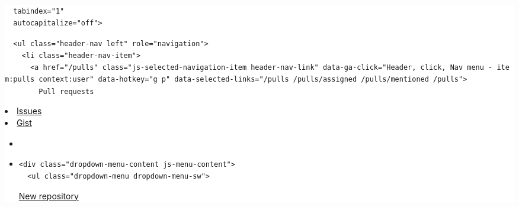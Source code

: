      tabindex="1"
      autocapitalize="off">
  </label>
</form>
      </div>

      <ul class="header-nav left" role="navigation">
        <li class="header-nav-item">
          <a href="/pulls" class="js-selected-navigation-item header-nav-link" data-ga-click="Header, click, Nav menu - item:pulls context:user" data-hotkey="g p" data-selected-links="/pulls /pulls/assigned /pulls/mentioned /pulls">
            Pull requests
</a>        </li>
        <li class="header-nav-item">
          <a href="/issues" class="js-selected-navigation-item header-nav-link" data-ga-click="Header, click, Nav menu - item:issues context:user" data-hotkey="g i" data-selected-links="/issues /issues/assigned /issues/mentioned /issues">
            Issues
</a>        </li>
          <li class="header-nav-item">
            <a class="header-nav-link" href="https://gist.github.com/" data-ga-click="Header, go to gist, text:gist">Gist</a>
          </li>
      </ul>

    
<ul class="header-nav user-nav right" id="user-links">
  <li class="header-nav-item">
      <span class="js-socket-channel js-updatable-content"
        data-channel="notification-changed:FloraC"
        data-url="/notifications/header">
      <a href="/notifications" aria-label="You have no unread notifications" class="header-nav-link notification-indicator tooltipped tooltipped-s" data-ga-click="Header, go to notifications, icon:read" data-hotkey="g n">
          <span class="mail-status all-read"></span>
          <span class="octicon octicon-inbox"></span>
</a>  </span>

  </li>

  <li class="header-nav-item dropdown js-menu-container">
    <a class="header-nav-link tooltipped tooltipped-s js-menu-target" href="/new"
       aria-label="Create new…"
       data-ga-click="Header, create new, icon:add">
      <span class="octicon octicon-plus left"></span>
      <span class="dropdown-caret"></span>
    </a>

    <div class="dropdown-menu-content js-menu-content">
      <ul class="dropdown-menu dropdown-menu-sw">
        
<a class="dropdown-item" href="/new" data-ga-click="Header, create new repository">
  New repository
</a>
